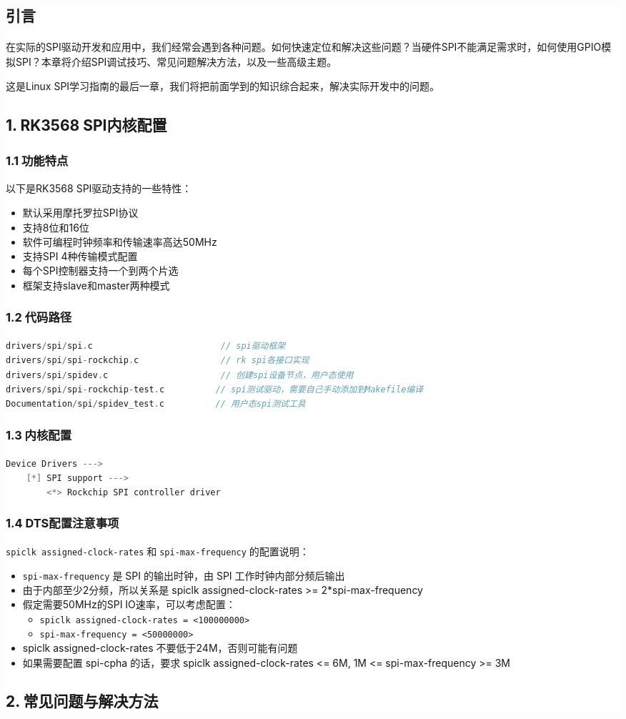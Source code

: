 
## 引言

在实际的SPI驱动开发和应用中，我们经常会遇到各种问题。如何快速定位和解决这些问题？当硬件SPI不能满足需求时，如何使用GPIO模拟SPI？本章将介绍SPI调试技巧、常见问题解决方法，以及一些高级主题。

这是Linux SPI学习指南的最后一章，我们将把前面学到的知识综合起来，解决实际开发中的问题。

## 1. RK3568 SPI内核配置

### 1.1 功能特点

以下是RK3568 SPI驱动支持的一些特性：

- 默认采用摩托罗拉SPI协议
- 支持8位和16位
- 软件可编程时钟频率和传输速率高达50MHz
- 支持SPI 4种传输模式配置
- 每个SPI控制器支持一个到两个片选
- 框架支持slave和master两种模式

### 1.2 代码路径

```C
drivers/spi/spi.c                         // spi驱动框架
drivers/spi/spi-rockchip.c                // rk spi各接口实现
drivers/spi/spidev.c                      // 创建spi设备节点，用户态使用
drivers/spi/spi-rockchip-test.c          // spi测试驱动，需要自己手动添加到Makefile编译
Documentation/spi/spidev_test.c          // 用户态spi测试工具
```

### 1.3 内核配置

```C
Device Drivers --->
    [*] SPI support --->
        <*> Rockchip SPI controller driver
```

### 1.4 DTS配置注意事项

`spiclk assigned-clock-rates` 和 `spi-max-frequency` 的配置说明：

- `spi-max-frequency` 是 SPI 的输出时钟，由 SPI 工作时钟内部分频后输出
- 由于内部至少2分频，所以关系是 spiclk assigned-clock-rates >= 2*spi-max-frequency
- 假定需要50MHz的SPI IO速率，可以考虑配置：
    - `spiclk assigned-clock-rates = <100000000>`
    - `spi-max-frequency = <50000000>`
- spiclk assigned-clock-rates 不要低于24M，否则可能有问题
- 如果需要配置 spi-cpha 的话，要求 spiclk assigned-clock-rates <= 6M, 1M <= spi-max-frequency >= 3M

## 2. 常见问题与解决方法
